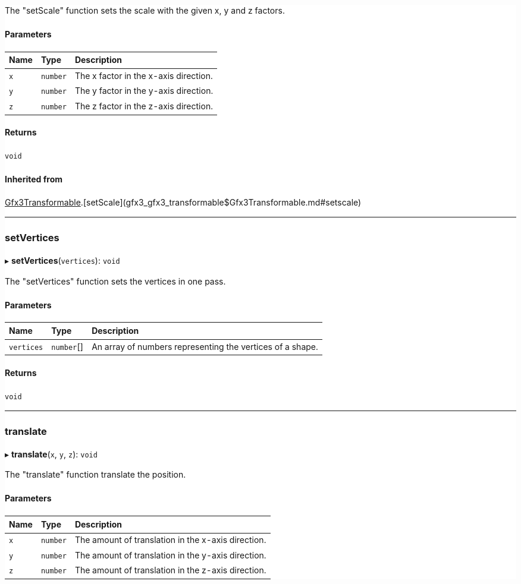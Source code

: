 The "setScale" function sets the scale with the given x, y and z factors.

#### Parameters

| Name | Type | Description |
| :------ | :------ | :------ |
| `x` | `number` | The x factor in the x-axis direction. |
| `y` | `number` | The y factor in the y-axis direction. |
| `z` | `number` | The z factor in the z-axis direction. |

#### Returns

`void`

#### Inherited from

[Gfx3Transformable](gfx3_gfx3_transformable$Gfx3Transformable.md).[setScale](gfx3_gfx3_transformable$Gfx3Transformable.md#setscale)

___

### setVertices

▸ **setVertices**(`vertices`): `void`

The "setVertices" function sets the vertices in one pass.

#### Parameters

| Name | Type | Description |
| :------ | :------ | :------ |
| `vertices` | `number`[] | An array of numbers representing the vertices of a shape. |

#### Returns

`void`

___

### translate

▸ **translate**(`x`, `y`, `z`): `void`

The "translate" function translate the position.

#### Parameters

| Name | Type | Description |
| :------ | :------ | :------ |
| `x` | `number` | The amount of translation in the x-axis direction. |
| `y` | `number` | The amount of translation in the y-axis direction. |
| `z` | `number` | The amount of translation in the z-axis direction. |
